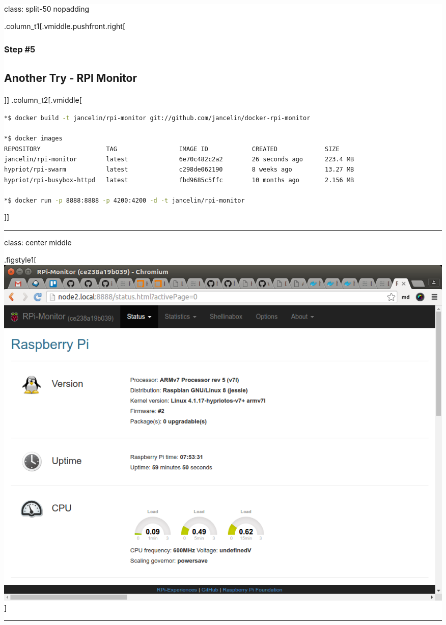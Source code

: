 class: split-50 nopadding 

.column_t1[.vmiddle.pushfront.right[
### Step #5
## Another Try - RPI Monitor

]]
.column_t2[.vmiddle[

```bash
*$ docker build -t jancelin/rpi-monitor git://github.com/jancelin/docker-rpi-monitor

*$ docker images
REPOSITORY                  TAG                 IMAGE ID            CREATED             SIZE
jancelin/rpi-monitor        latest              6e70c482c2a2        26 seconds ago      223.4 MB
hypriot/rpi-swarm           latest              c298de062190        8 weeks ago         13.27 MB
hypriot/rpi-busybox-httpd   latest              fbd9685c5ffc        10 months ago       2.156 MB

*$ docker run -p 8888:8888 -p 4200:4200 -d -t jancelin/rpi-monitor
```

]]

---
class: center middle

.figstyle1[
![](images/p02.png)
]

---